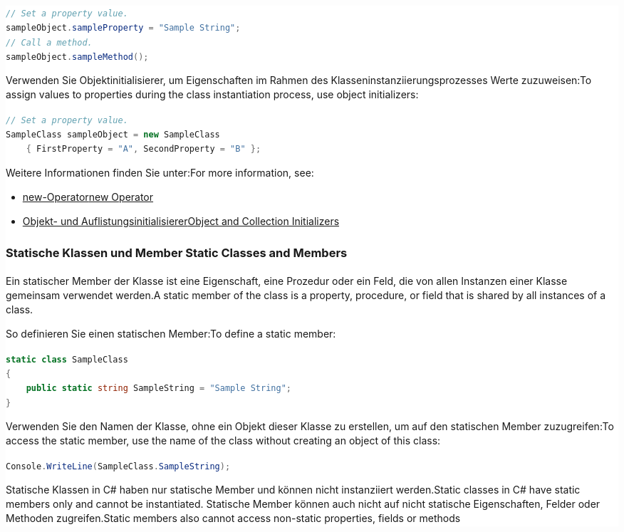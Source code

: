 ```csharp  
// Set a property value.  
sampleObject.sampleProperty = "Sample String";  
// Call a method.  
sampleObject.sampleMethod();  
```  
  
 <span data-ttu-id="72000-206">Verwenden Sie Objektinitialisierer, um Eigenschaften im Rahmen des Klasseninstanziierungsprozesses Werte zuzuweisen:</span><span class="sxs-lookup"><span data-stu-id="72000-206">To assign values to properties during the class instantiation process, use object initializers:</span></span>  
  
```csharp  
// Set a property value.  
SampleClass sampleObject = new SampleClass   
    { FirstProperty = "A", SecondProperty = "B" };  
```  
  
 <span data-ttu-id="72000-207">Weitere Informationen finden Sie unter:</span><span class="sxs-lookup"><span data-stu-id="72000-207">For more information, see:</span></span>  
  
-   [<span data-ttu-id="72000-208">new-Operator</span><span class="sxs-lookup"><span data-stu-id="72000-208">new Operator</span></span>](../../../csharp/language-reference/keywords/new-operator.md)  
  
-   [<span data-ttu-id="72000-209">Objekt- und Auflistungsinitialisierer</span><span class="sxs-lookup"><span data-stu-id="72000-209">Object and Collection Initializers</span></span>](../../../csharp/programming-guide/classes-and-structs/object-and-collection-initializers.md)  
  
###  <span data-ttu-id="72000-210"><a name="Static"></a> Statische Klassen und Member</span><span class="sxs-lookup"><span data-stu-id="72000-210"><a name="Static"></a> Static Classes and Members</span></span>  
 <span data-ttu-id="72000-211">Ein statischer Member der Klasse ist eine Eigenschaft, eine Prozedur oder ein Feld, die von allen Instanzen einer Klasse gemeinsam verwendet werden.</span><span class="sxs-lookup"><span data-stu-id="72000-211">A static member of the class is a property, procedure, or field that is shared by all instances of a class.</span></span>  
  
 <span data-ttu-id="72000-212">So definieren Sie einen statischen Member:</span><span class="sxs-lookup"><span data-stu-id="72000-212">To define a static member:</span></span>  
  
```csharp  
static class SampleClass  
{  
    public static string SampleString = "Sample String";  
}  
```  
  
 <span data-ttu-id="72000-213">Verwenden Sie den Namen der Klasse, ohne ein Objekt dieser Klasse zu erstellen, um auf den statischen Member zuzugreifen:</span><span class="sxs-lookup"><span data-stu-id="72000-213">To access the static member, use the name of the class without creating an object of this class:</span></span>  
  
```csharp  
Console.WriteLine(SampleClass.SampleString);  
```  
  
 <span data-ttu-id="72000-214">Statische Klassen in C# haben nur statische Member und können nicht instanziiert werden.</span><span class="sxs-lookup"><span data-stu-id="72000-214">Static  classes in C# have static members only and cannot be instantiated.</span></span> <span data-ttu-id="72000-215">Statische Member können auch nicht auf nicht statische Eigenschaften, Felder oder Methoden zugreifen.</span><span class="sxs-lookup"><span data-stu-id="72000-215">Static members also cannot access non-static  properties, fields or methods</span></span>  
  